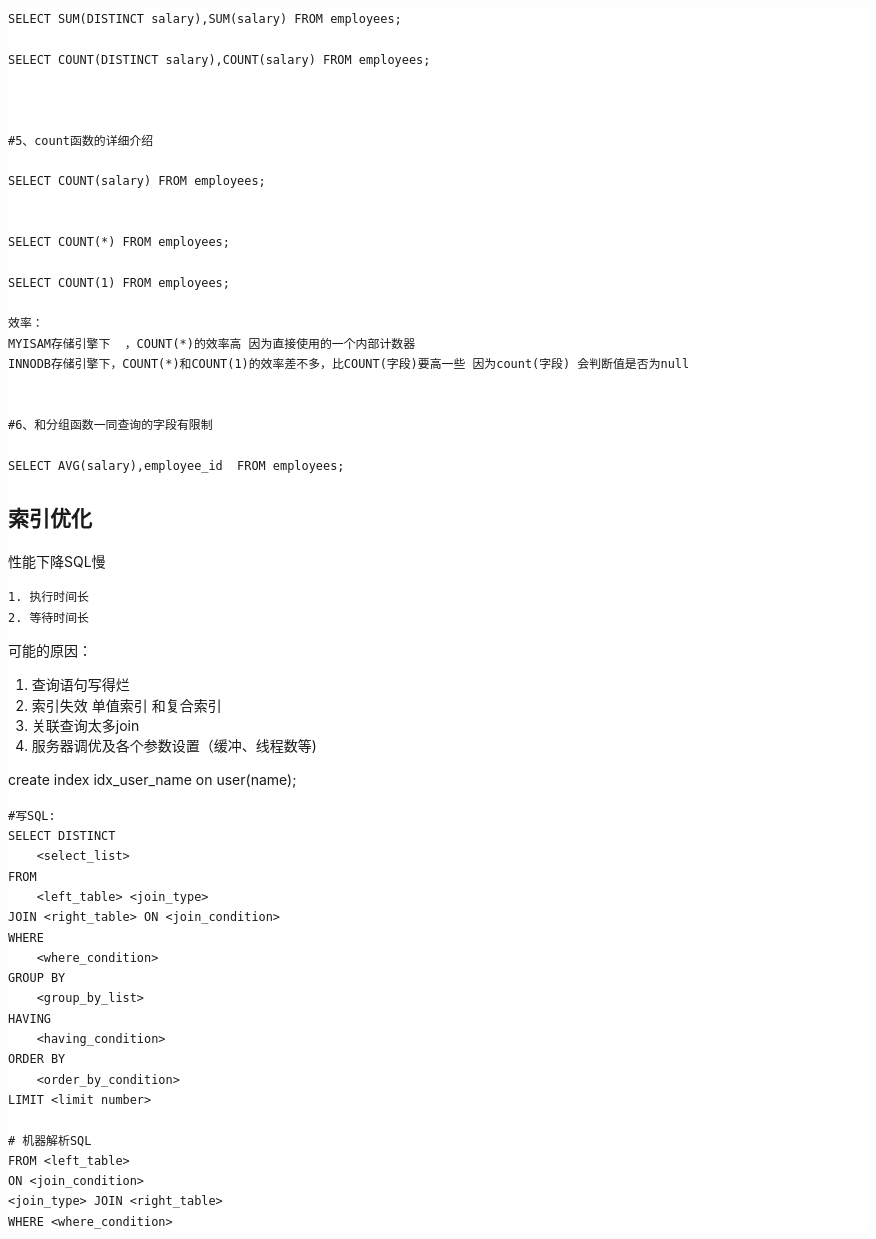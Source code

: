 ```mysql
SELECT SUM(DISTINCT salary),SUM(salary) FROM employees;

SELECT COUNT(DISTINCT salary),COUNT(salary) FROM employees;



#5、count函数的详细介绍

SELECT COUNT(salary) FROM employees;


SELECT COUNT(*) FROM employees;

SELECT COUNT(1) FROM employees;

效率：
MYISAM存储引擎下  ，COUNT(*)的效率高 因为直接使用的一个内部计数器
INNODB存储引擎下，COUNT(*)和COUNT(1)的效率差不多，比COUNT(字段)要高一些 因为count(字段) 会判断值是否为null


#6、和分组函数一同查询的字段有限制

SELECT AVG(salary),employee_id  FROM employees;
```



## 索引优化

性能下降SQL慢

	1. 执行时间长
	2. 等待时间长

可能的原因：

1. 查询语句写得烂
2. 索引失效 单值索引 和复合索引
3. 关联查询太多join
4. 服务器调优及各个参数设置（缓冲、线程数等)



create index idx_user_name on user(name);

```mysql
#写SQL:
SELECT DISTINCT
	<select_list>
FROM
	<left_table> <join_type>
JOIN <right_table> ON <join_condition>
WHERE
	<where_condition>
GROUP BY
	<group_by_list>
HAVING
	<having_condition>
ORDER BY
	<order_by_condition>
LIMIT <limit number>

# 机器解析SQL
FROM <left_table>
ON <join_condition>
<join_type> JOIN <right_table>
WHERE <where_condition>
```